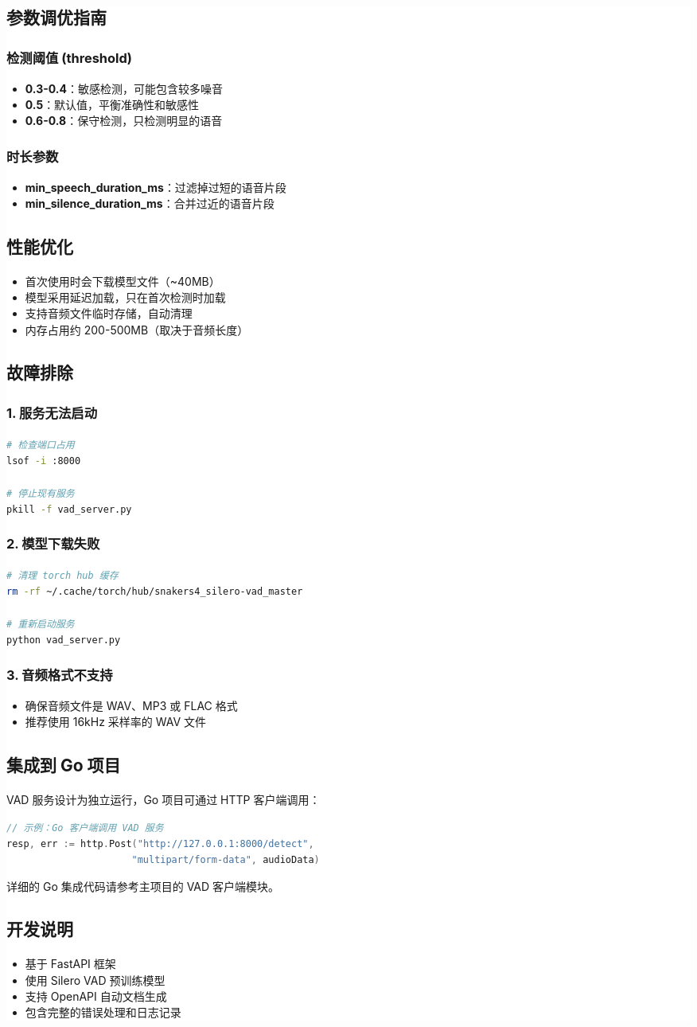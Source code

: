 ## 参数调优指南

### 检测阈值 (threshold)

- **0.3-0.4**：敏感检测，可能包含较多噪音
- **0.5**：默认值，平衡准确性和敏感性
- **0.6-0.8**：保守检测，只检测明显的语音

### 时长参数

- **min_speech_duration_ms**：过滤掉过短的语音片段
- **min_silence_duration_ms**：合并过近的语音片段

## 性能优化

- 首次使用时会下载模型文件（~40MB）
- 模型采用延迟加载，只在首次检测时加载
- 支持音频文件临时存储，自动清理
- 内存占用约 200-500MB（取决于音频长度）

## 故障排除

### 1. 服务无法启动

```bash
# 检查端口占用
lsof -i :8000

# 停止现有服务
pkill -f vad_server.py
```

### 2. 模型下载失败

```bash
# 清理 torch hub 缓存
rm -rf ~/.cache/torch/hub/snakers4_silero-vad_master

# 重新启动服务
python vad_server.py
```

### 3. 音频格式不支持

- 确保音频文件是 WAV、MP3 或 FLAC 格式
- 推荐使用 16kHz 采样率的 WAV 文件

## 集成到 Go 项目

VAD 服务设计为独立运行，Go 项目可通过 HTTP 客户端调用：

```go
// 示例：Go 客户端调用 VAD 服务
resp, err := http.Post("http://127.0.0.1:8000/detect", 
                      "multipart/form-data", audioData)
```

详细的 Go 集成代码请参考主项目的 VAD 客户端模块。

## 开发说明

- 基于 FastAPI 框架
- 使用 Silero VAD 预训练模型
- 支持 OpenAPI 自动文档生成
- 包含完整的错误处理和日志记录 